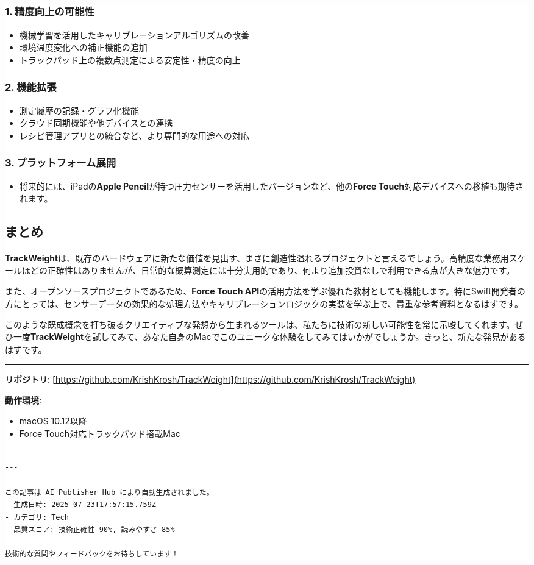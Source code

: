 ### 1. 精度向上の可能性
*   機械学習を活用したキャリブレーションアルゴリズムの改善
*   環境温度変化への補正機能の追加
*   トラックパッド上の複数点測定による安定性・精度の向上

### 2. 機能拡張
*   測定履歴の記録・グラフ化機能
*   クラウド同期機能や他デバイスとの連携
*   レシピ管理アプリとの統合など、より専門的な用途への対応

### 3. プラットフォーム展開
*   将来的には、iPadの**Apple Pencil**が持つ圧力センサーを活用したバージョンなど、他の**Force Touch**対応デバイスへの移植も期待されます。

## まとめ

**TrackWeight**は、既存のハードウェアに新たな価値を見出す、まさに創造性溢れるプロジェクトと言えるでしょう。高精度な業務用スケールほどの正確性はありませんが、日常的な概算測定には十分実用的であり、何より追加投資なしで利用できる点が大きな魅力です。

また、オープンソースプロジェクトであるため、**Force Touch API**の活用方法を学ぶ優れた教材としても機能します。特にSwift開発者の方にとっては、センサーデータの効果的な処理方法やキャリブレーションロジックの実装を学ぶ上で、貴重な参考資料となるはずです。

このような既成概念を打ち破るクリエイティブな発想から生まれるツールは、私たちに技術の新しい可能性を常に示唆してくれます。ぜひ一度**TrackWeight**を試してみて、あなた自身のMacでこのユニークな体験をしてみてはいかがでしょうか。きっと、新たな発見があるはずです。

---

**リポジトリ**: [https://github.com/KrishKrosh/TrackWeight](https://github.com/KrishKrosh/TrackWeight)

**動作環境**:
*   macOS 10.12以降
*   Force Touch対応トラックパッド搭載Mac

```

---

この記事は AI Publisher Hub により自動生成されました。
- 生成日時: 2025-07-23T17:57:15.759Z
- カテゴリ: Tech
- 品質スコア: 技術正確性 90%, 読みやすさ 85%

技術的な質問やフィードバックをお待ちしています！